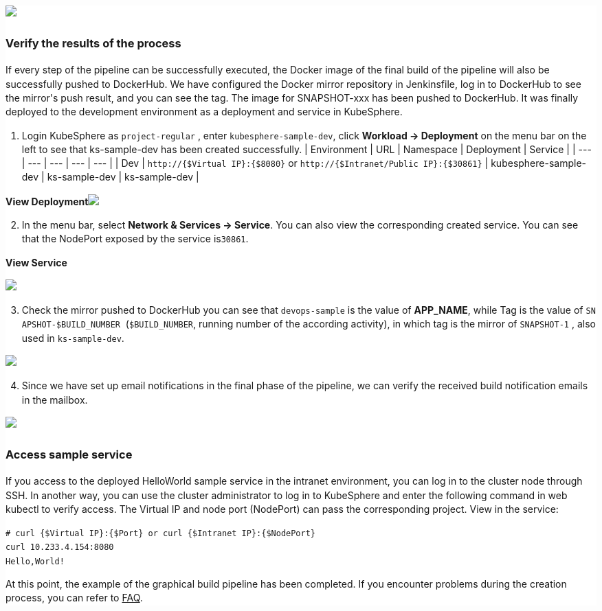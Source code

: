 ![](https://pek3b.qingstor.com/kubesphere-docs/png/20190514163948.png#align=left&display=inline&height=596&originHeight=596&originWidth=2156&search=&status=done&width=2156)


### Verify the results of the process

If every step of the pipeline can be successfully executed, the Docker image of the final build of the pipeline will also be successfully pushed to DockerHub. We have configured the Docker mirror repository in Jenkinsfile, log in to DockerHub to see the mirror's push result, and you can see the tag. The image for SNAPSHOT-xxx has been pushed to DockerHub. It was finally deployed to the development environment as a deployment and service in KubeSphere.

1. Login KubeSphere as `project-regular` , enter `kubesphere-sample-dev`, click **Workload → Deployment** on the menu bar on the left to see that ks-sample-dev has been created successfully.
| Environment | URL | Namespace | Deployment | Service |
| --- | --- | --- | --- | --- |
| Dev | `http://{$Virtual IP}:{$8080}` 
or `http://{$Intranet/Public IP}:{$30861}` | kubesphere-sample-dev | ks-sample-dev | ks-sample-dev |



**View Deployment**![](https://pek3b.qingstor.com/kubesphere-docs/png/20190514164023.png#align=left&display=inline&height=666&originHeight=666&originWidth=2792&search=&status=done&width=2792)

2. In the menu bar, select **Network & Services → Service**. You can also view the corresponding created service. You can see that the NodePort exposed by the service is`30861`.

**View Service**

![](https://pek3b.qingstor.com/kubesphere-docs/png/20190514165026.png#align=left&display=inline&height=770&originHeight=770&originWidth=2820&search=&status=done&width=2820)

3. Check the mirror pushed to DockerHub you can see that `devops-sample` is the value of **APP_NAME**, while Tag is the value of `SNAPSHOT-$BUILD_NUMBER`  (`$BUILD_NUMBER`, running number of the according activity),  in which tag is the mirror of `SNAPSHOT-1` , also used in `ks-sample-dev`.

![](https://pek3b.qingstor.com/kubesphere-docs/png/20190514164245.png#align=left&display=inline&height=1206&originHeight=1206&originWidth=2208&search=&status=done&width=2208)

4. Since we have set up email notifications in the final phase of the pipeline, we can verify the received build notification emails in the mailbox.

![](https://pek3b.qingstor.com/kubesphere-docs/png/20190514200639.png#align=left&display=inline&height=458&originHeight=458&originWidth=1448&search=&status=done&width=1448)


### Access sample service

If you access to the deployed HelloWorld sample service in the intranet environment, you can log in to the cluster node through SSH. In another way, you can use the cluster administrator to log in to KubeSphere and enter the following command in web kubectl to verify access. The Virtual IP and node port (NodePort) can pass the corresponding project. View in the service:

```shell
# curl {$Virtual IP}:{$Port} or curl {$Intranet IP}:{$NodePort}
curl 10.233.4.154:8080
Hello,World!
```

At this point, the example of the graphical build pipeline has been completed. If you encounter problems during the creation process, you can refer to [FAQ](../../devops/devops-faq).

